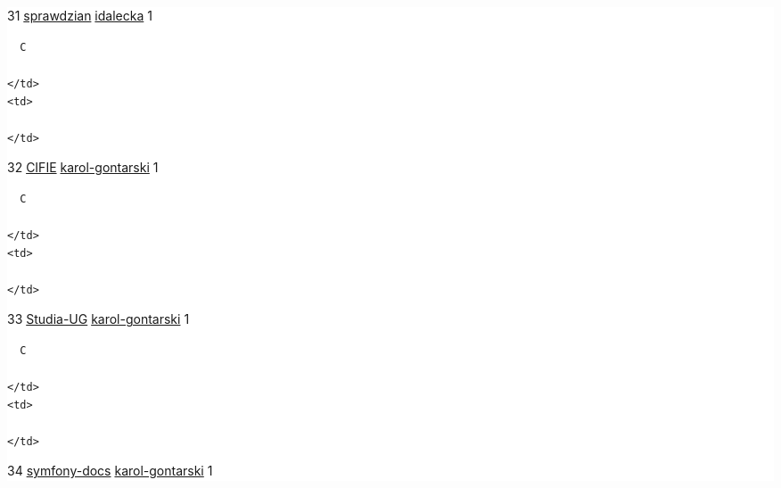   <tr>
    <th>31</th>
    <td style="display: block; width: 36px; height: 36px; padding: 2px; border: 0; background: #fff url('http://gravatar.com/avatar/c76e670dd8fccd1928cd9e0c71d7e504?s=36') 2px 2px no-repeat"></td>
    <td><a href="https://github.com/idalecka/sprawdzian">sprawdzian</a></td>
    <td><a href="https://github.com/idalecka">idalecka</a></td>
    <td>1</td>
    <td>
    
      C
    
    </td>
    <td>
    
    </td>
  </tr>
  
  <tr>
    <th>32</th>
    <td style="display: block; width: 36px; height: 36px; padding: 2px; border: 0; background: #fff url('http://gravatar.com/avatar/ca90abfa1b6e26d3c113f89a6737a0bd?s=36') 2px 2px no-repeat"></td>
    <td><a href="https://github.com/karol-gontarski/CIFIE">CIFIE</a></td>
    <td><a href="https://github.com/karol-gontarski">karol-gontarski</a></td>
    <td>1</td>
    <td>
    
      C
    
    </td>
    <td>
    
    </td>
  </tr>
  
  <tr>
    <th>33</th>
    <td style="display: block; width: 36px; height: 36px; padding: 2px; border: 0; background: #fff url('http://gravatar.com/avatar/ca90abfa1b6e26d3c113f89a6737a0bd?s=36') 2px 2px no-repeat"></td>
    <td><a href="https://github.com/karol-gontarski/Studia-UG">Studia-UG</a></td>
    <td><a href="https://github.com/karol-gontarski">karol-gontarski</a></td>
    <td>1</td>
    <td>
    
      C
    
    </td>
    <td>
    
    </td>
  </tr>
  
  <tr>
    <th>34</th>
    <td style="display: block; width: 36px; height: 36px; padding: 2px; border: 0; background: #fff url('http://gravatar.com/avatar/ca90abfa1b6e26d3c113f89a6737a0bd?s=36') 2px 2px no-repeat"></td>
    <td><a href="https://github.com/karol-gontarski/symfony-docs">symfony-docs</a></td>
    <td><a href="https://github.com/karol-gontarski">karol-gontarski</a></td>
    <td>1</td>
    <td>
    